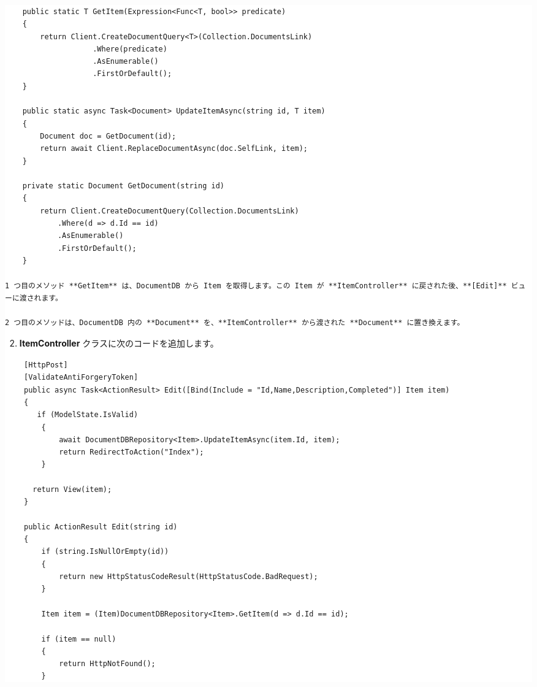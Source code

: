     	public static T GetItem(Expression<Func<T, bool>> predicate)
    	{
        	return Client.CreateDocumentQuery<T>(Collection.DocumentsLink)
                    	.Where(predicate)
                    	.AsEnumerable()
                    	.FirstOrDefault();
    	}		

    	public static async Task<Document> UpdateItemAsync(string id, T item)
    	{
        	Document doc = GetDocument(id);	
        	return await Client.ReplaceDocumentAsync(doc.SelfLink, item);
    	}

		private static Document GetDocument(string id) 
		{ 
			return Client.CreateDocumentQuery(Collection.DocumentsLink) 
				.Where(d => d.Id == id) 
				.AsEnumerable() 
				.FirstOrDefault(); 
		} 
	
	1 つ目のメソッド **GetItem** は、DocumentDB から Item を取得します。この Item が **ItemController** に戻された後、**[Edit]** ビューに渡されます。
	
	2 つ目のメソッドは、DocumentDB 内の **Document** を、**ItemController** から渡された **Document** に置き換えます。

2. **ItemController** クラスに次のコードを追加します。

    	[HttpPost]
   		[ValidateAntiForgeryToken]
    	public async Task<ActionResult> Edit([Bind(Include = "Id,Name,Description,Completed")] Item item)
    	{
     	   if (ModelState.IsValid)
    	    {
    	        await DocumentDBRepository<Item>.UpdateItemAsync(item.Id, item);
    	        return RedirectToAction("Index");
    	    }

  	      return View(item);
 	   	}
		
		public ActionResult Edit(string id)
		{
		    if (string.IsNullOrEmpty(id))
		    {
		        return new HttpStatusCodeResult(HttpStatusCode.BadRequest);
		    }
					 
		    Item item = (Item)DocumentDBRepository<Item>.GetItem(d => d.Id == id);
		 	
		    if (item == null)
		    {
		        return HttpNotFound();
		    }
		 	

[*]: https://microsoft.sharepoint.com/teams/DocDB/Shared%20Documents/Documentation/Docs.LatestVersions/PicExportError
[Visual Studio Express]: http://www.visualstudio.com/products/visual-studio-express-vs.aspx
[Microsoft Web Platform Installer]: http://www.microsoft.com/web/downloads/platform.aspx
[GitHub]: http://go.microsoft.com/fwlink/?LinkID=509838&clcid=0x409
[Preventing Cross-Site Request Forgery]: http://go.microsoft.com/fwlink/?LinkID=517254
[ASP.NET MVC での基本的な CRUD 操作]: http://go.microsoft.com/fwlink/?LinkId=317598